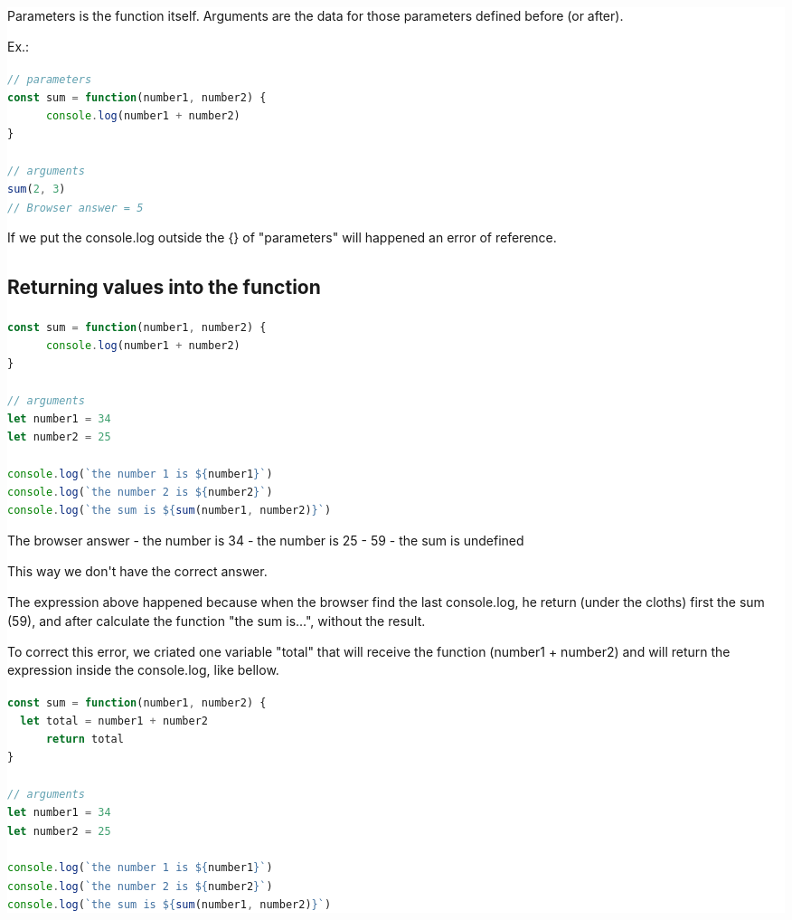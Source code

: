 Parameters is the function itself. Arguments are the data for those parameters defined before (or after).

Ex.:

```js
// parameters
const sum = function(number1, number2) {
      console.log(number1 + number2)
}

// arguments
sum(2, 3)
// Browser answer = 5
```

If we put the console.log outside the {} of "parameters" will happened an error of reference.

## Returning values into the function

```js
const sum = function(number1, number2) {
      console.log(number1 + number2)
}

// arguments
let number1 = 34
let number2 = 25

console.log(`the number 1 is ${number1}`)
console.log(`the number 2 is ${number2}`)
console.log(`the sum is ${sum(number1, number2)}`)
```

The browser answer  - the number is 34
                    - the number is 25
                    - 59
                    - the sum is undefined

This way we don't have the correct answer.

The expression above happened because when the browser find the last console.log, he return (under the cloths) first the sum (59), and after calculate the function "the sum is...", without the result.

To correct this error, we criated one variable "total" that will receive the function (number1 + number2) and will return the expression inside the console.log, like bellow.

```js
const sum = function(number1, number2) {
  let total = number1 + number2
      return total
}

// arguments
let number1 = 34
let number2 = 25

console.log(`the number 1 is ${number1}`)
console.log(`the number 2 is ${number2}`)
console.log(`the sum is ${sum(number1, number2)}`)
```
